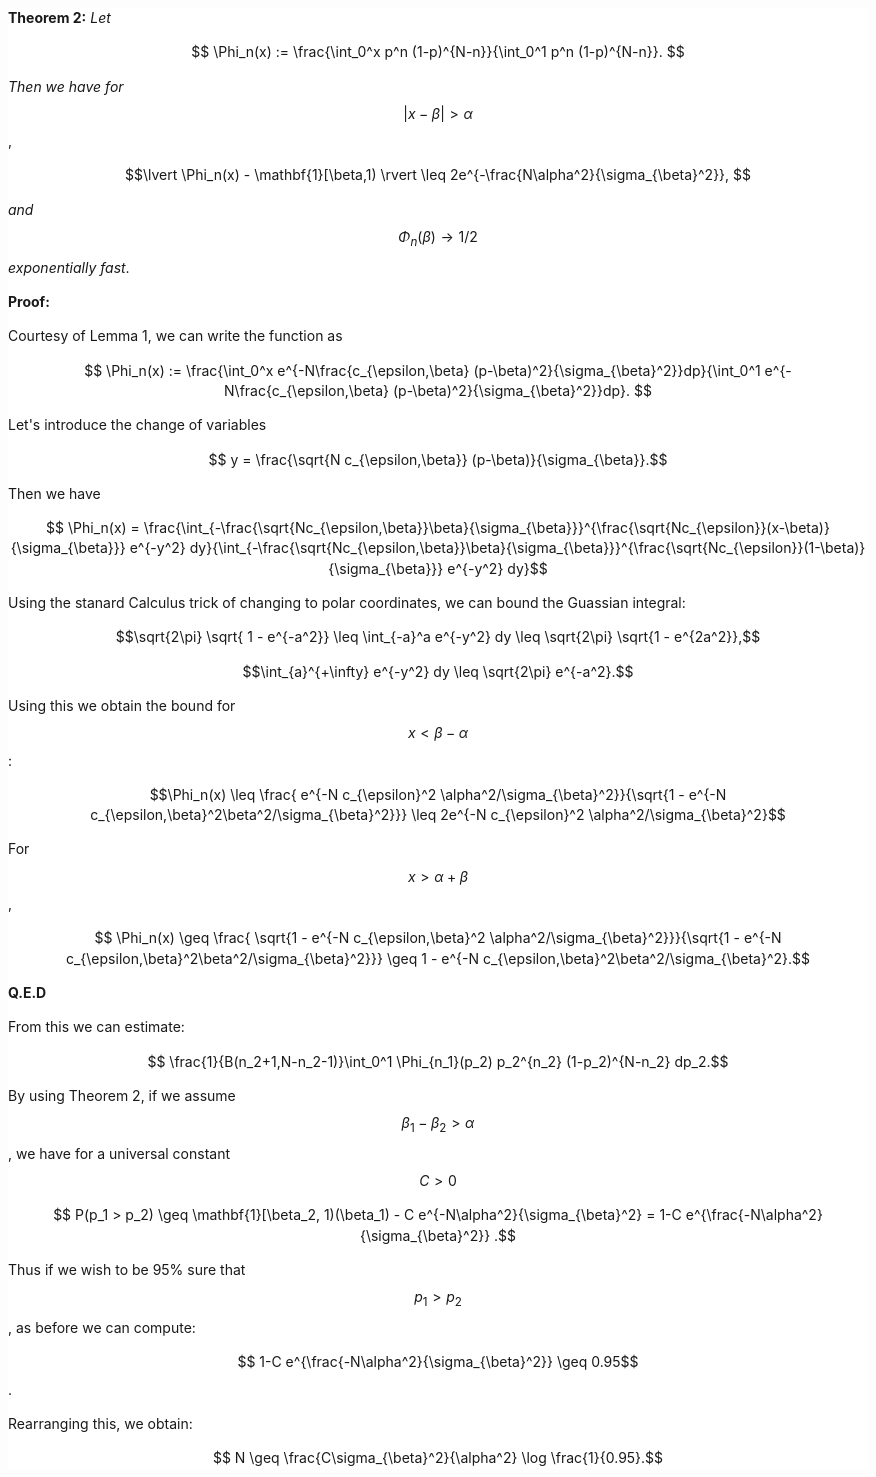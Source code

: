 **Theorem 2:** _Let_ 

$$ \Phi_n(x) := \frac{\int_0^x p^n (1-p)^{N-n}}{\int_0^1 p^n (1-p)^{N-n}}. $$

_Then we have for_ $$\lvert x - \beta \rvert > \alpha$$,

$$\lvert \Phi_n(x) - \mathbf{1}[\beta,1) \rvert \leq 2e^{-\frac{N\alpha^2}{\sigma_{\beta}^2}}, $$

_and_ $$\Phi_n(\beta) \to 1/2$$ _exponentially fast_. 


**Proof:**

Courtesy of Lemma 1, we can write the function as 

$$ \Phi_n(x) := \frac{\int_0^x e^{-N\frac{c_{\epsilon,\beta} (p-\beta)^2}{\sigma_{\beta}^2}}dp}{\int_0^1 e^{-N\frac{c_{\epsilon,\beta} (p-\beta)^2}{\sigma_{\beta}^2}}dp}. $$

Let's introduce the change of variables

$$ y =  \frac{\sqrt{N c_{\epsilon,\beta}} (p-\beta)}{\sigma_{\beta}}.$$

Then we have

$$  \Phi_n(x) = \frac{\int_{-\frac{\sqrt{Nc_{\epsilon,\beta}}\beta}{\sigma_{\beta}}}^{\frac{\sqrt{Nc_{\epsilon}}(x-\beta)}{\sigma_{\beta}}} e^{-y^2} dy}{\int_{-\frac{\sqrt{Nc_{\epsilon,\beta}}\beta}{\sigma_{\beta}}}^{\frac{\sqrt{Nc_{\epsilon}}(1-\beta)}{\sigma_{\beta}}} e^{-y^2} dy}$$

Using the stanard Calculus trick of changing to polar coordinates, we can bound the Guassian integral:

$$\sqrt{2\pi} \sqrt{ 1 - e^{-a^2}} \leq \int_{-a}^a e^{-y^2} dy \leq \sqrt{2\pi} \sqrt{1 - e^{2a^2}},$$

$$\int_{a}^{+\infty} e^{-y^2} dy \leq \sqrt{2\pi} e^{-a^2}.$$

Using this we obtain the bound for $$x < \beta - \alpha $$:

$$\Phi_n(x) \leq \frac{ e^{-N c_{\epsilon}^2 \alpha^2/\sigma_{\beta}^2}}{\sqrt{1 - e^{-N c_{\epsilon,\beta}^2\beta^2/\sigma_{\beta}^2}}} \leq 2e^{-N c_{\epsilon}^2 \alpha^2/\sigma_{\beta}^2}$$

For $$ x > \alpha + \beta$$,

$$ \Phi_n(x) \geq \frac{ \sqrt{1 - e^{-N c_{\epsilon,\beta}^2 \alpha^2/\sigma_{\beta}^2}}}{\sqrt{1 - e^{-N c_{\epsilon,\beta}^2\beta^2/\sigma_{\beta}^2}}} \geq 1 - e^{-N c_{\epsilon,\beta}^2\beta^2/\sigma_{\beta}^2}.$$

**Q.E.D**

From this we can estimate:

$$ \frac{1}{B(n_2+1,N-n_2-1)}\int_0^1 \Phi_{n_1}(p_2) p_2^{n_2} (1-p_2)^{N-n_2} dp_2.$$


By using Theorem 2, if we assume $$\beta_1 - \beta_2 > \alpha$$, we have for a universal constant $$C>0$$

$$ P(p_1 > p_2) \geq \mathbf{1}[\beta_2, 1)(\beta_1) - C e^{-N\alpha^2}{\sigma_{\beta}^2} = 1-C e^{\frac{-N\alpha^2}{\sigma_{\beta}^2}} .$$

Thus if we wish to be 95% sure that $$p_1 > p_2$$, as before we can compute:


$$  1-C e^{\frac{-N\alpha^2}{\sigma_{\beta}^2}}  \geq 0.95$$. 

Rearranging this, we obtain:

$$ N \geq \frac{C\sigma_{\beta}^2}{\alpha^2} \log \frac{1}{0.95}.$$





